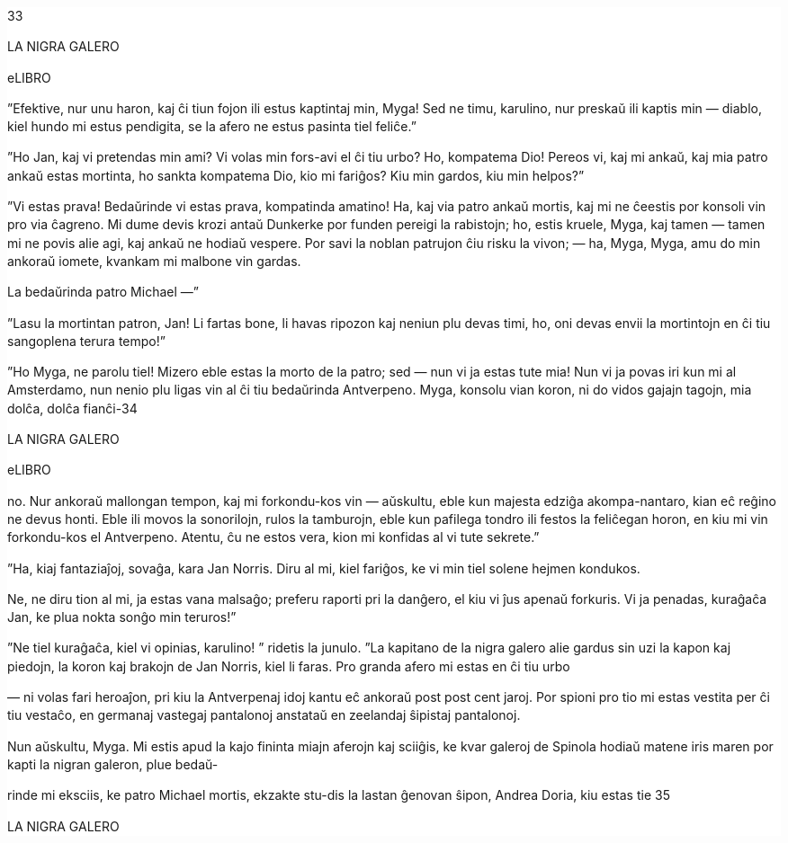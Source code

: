 33

LA NIGRA GALERO

eLIBRO

”Efektive, nur unu haron, kaj ĉi tiun fojon ili estus kaptintaj min, Myga\! Sed ne timu, karulino, nur preskaŭ ili kaptis min — diablo, kiel hundo mi estus pendigita, se la afero ne estus pasinta tiel feliĉe.” 

”Ho Jan, kaj vi pretendas min ami? Vi volas min fors-avi el ĉi tiu urbo? Ho, kompatema Dio\! Pereos vi, kaj mi ankaŭ, kaj mia patro ankaŭ estas mortinta, ho sankta kompatema Dio, kio mi fariĝos? Kiu min gardos, kiu min helpos?” 

”Vi estas prava\! Bedaŭrinde vi estas prava, kompatinda amatino\! Ha, kaj via patro ankaŭ mortis, kaj mi ne ĉeestis por konsoli vin pro via ĉagreno. Mi dume devis krozi antaŭ Dunkerke por funden pereigi la rabistojn; ho, estis kruele, Myga, kaj tamen — tamen mi ne povis alie agi, kaj ankaŭ ne hodiaŭ vespere. Por savi la noblan patrujon ĉiu risku la vivon; — ha, Myga, Myga, amu do min ankoraŭ iomete, kvankam mi malbone vin gardas. 

La bedaŭrinda patro Michael —” 

”Lasu la mortintan patron, Jan\! Li fartas bone, li havas ripozon kaj neniun plu devas timi, ho, oni devas envii la mortintojn en ĉi tiu sangoplena terura tempo\!” 

”Ho Myga, ne parolu tiel\! Mizero eble estas la morto de la patro; sed — nun vi ja estas tute mia\! Nun vi ja povas iri kun mi al Amsterdamo, nun nenio plu ligas vin al ĉi tiu bedaŭrinda Antverpeno. Myga, konsolu vian koron, ni do vidos gajajn tagojn, mia dolĉa, dolĉa fianĉi-34

LA NIGRA GALERO

eLIBRO

no. Nur ankoraŭ mallongan tempon, kaj mi forkondu-kos vin — aŭskultu, eble kun majesta edziĝa akompa-nantaro, kian eĉ reĝino ne devus honti. Eble ili movos la sonorilojn, rulos la tamburojn, eble kun pafilega tondro ili festos la feliĉegan horon, en kiu mi vin forkondu-kos el Antverpeno. Atentu, ĉu ne estos vera, kion mi konfidas al vi tute sekrete.” 

”Ha, kiaj fantaziaĵoj, sovaĝa, kara Jan Norris. Diru al mi, kiel fariĝos, ke vi min tiel solene hejmen kondukos. 

Ne, ne diru tion al mi, ja estas vana malsaĝo; preferu raporti pri la danĝero, el kiu vi ĵus apenaŭ forkuris. Vi ja penadas, kuraĝaĉa Jan, ke plua nokta sonĝo min teruros\!” 

”Ne tiel kuraĝaĉa, kiel vi opinias, karulino\! ” ridetis la junulo. ”La kapitano de la nigra galero alie gardus sin uzi la kapon kaj piedojn, la koron kaj brakojn de Jan Norris, kiel li faras. Pro granda afero mi estas en ĉi tiu urbo

— ni volas fari heroaĵon, pri kiu la Antverpenaj idoj kantu eĉ ankoraŭ post post cent jaroj. Por spioni pro tio mi estas vestita per ĉi tiu vestaĉo, en germanaj vastegaj pantalonoj anstataŭ en zeelandaj ŝipistaj pantalonoj. 

Nun aŭskultu, Myga. Mi estis apud la kajo fininta miajn aferojn kaj sciiĝis, ke kvar galeroj de Spinola hodiaŭ matene iris maren por kapti la nigran galeron, plue bedaŭ-

rinde mi eksciis, ke patro Michael mortis, ekzakte stu-dis la lastan ĝenovan ŝipon, Andrea Doria, kiu estas tie 35

LA NIGRA GALERO
